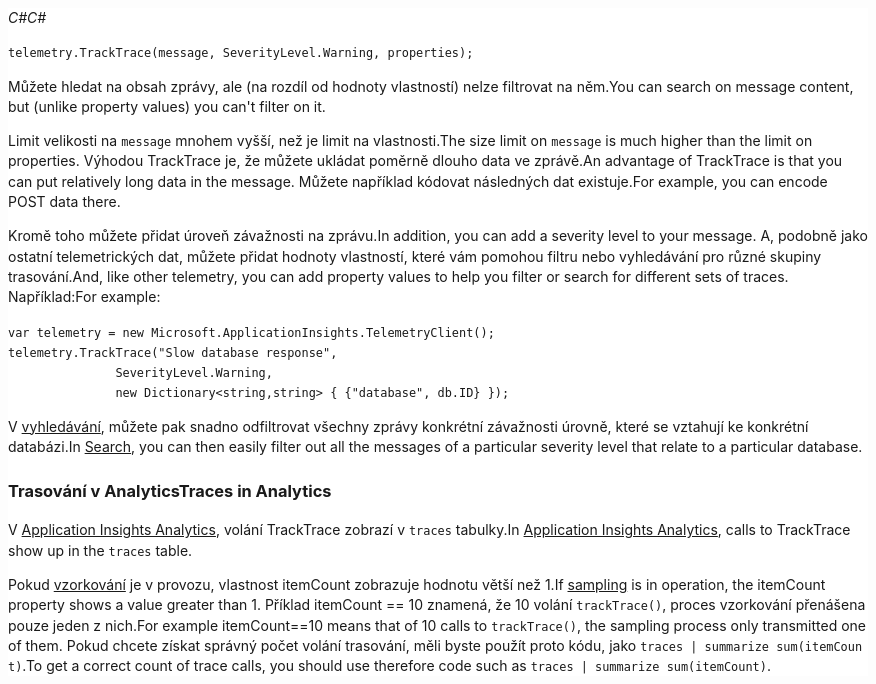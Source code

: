 <span data-ttu-id="56d7d-285">*C#*</span><span class="sxs-lookup"><span data-stu-id="56d7d-285">*C#*</span></span>

    telemetry.TrackTrace(message, SeverityLevel.Warning, properties);


<span data-ttu-id="56d7d-286">Můžete hledat na obsah zprávy, ale (na rozdíl od hodnoty vlastností) nelze filtrovat na něm.</span><span class="sxs-lookup"><span data-stu-id="56d7d-286">You can search on message content, but (unlike property values) you can't filter on it.</span></span>

<span data-ttu-id="56d7d-287">Limit velikosti na `message` mnohem vyšší, než je limit na vlastnosti.</span><span class="sxs-lookup"><span data-stu-id="56d7d-287">The size limit on `message` is much higher than the limit on properties.</span></span>
<span data-ttu-id="56d7d-288">Výhodou TrackTrace je, že můžete ukládat poměrně dlouho data ve zprávě.</span><span class="sxs-lookup"><span data-stu-id="56d7d-288">An advantage of TrackTrace is that you can put relatively long data in the message.</span></span> <span data-ttu-id="56d7d-289">Můžete například kódovat následných dat existuje.</span><span class="sxs-lookup"><span data-stu-id="56d7d-289">For example, you can encode POST data there.</span></span>  

<span data-ttu-id="56d7d-290">Kromě toho můžete přidat úroveň závažnosti na zprávu.</span><span class="sxs-lookup"><span data-stu-id="56d7d-290">In addition, you can add a severity level to your message.</span></span> <span data-ttu-id="56d7d-291">A, podobně jako ostatní telemetrických dat, můžete přidat hodnoty vlastností, které vám pomohou filtru nebo vyhledávání pro různé skupiny trasování.</span><span class="sxs-lookup"><span data-stu-id="56d7d-291">And, like other telemetry, you can add property values to help you filter or search for different sets of traces.</span></span> <span data-ttu-id="56d7d-292">Například:</span><span class="sxs-lookup"><span data-stu-id="56d7d-292">For example:</span></span>

    var telemetry = new Microsoft.ApplicationInsights.TelemetryClient();
    telemetry.TrackTrace("Slow database response",
                   SeverityLevel.Warning,
                   new Dictionary<string,string> { {"database", db.ID} });

<span data-ttu-id="56d7d-293">V [vyhledávání](app-insights-diagnostic-search.md), můžete pak snadno odfiltrovat všechny zprávy konkrétní závažnosti úrovně, které se vztahují ke konkrétní databázi.</span><span class="sxs-lookup"><span data-stu-id="56d7d-293">In [Search](app-insights-diagnostic-search.md), you can then easily filter out all the messages of a particular severity level that relate to a particular database.</span></span>


### <a name="traces-in-analytics"></a><span data-ttu-id="56d7d-294">Trasování v Analytics</span><span class="sxs-lookup"><span data-stu-id="56d7d-294">Traces in Analytics</span></span>

<span data-ttu-id="56d7d-295">V [Application Insights Analytics](app-insights-analytics.md), volání TrackTrace zobrazí v `traces` tabulky.</span><span class="sxs-lookup"><span data-stu-id="56d7d-295">In [Application Insights Analytics](app-insights-analytics.md), calls to TrackTrace show up in the `traces` table.</span></span>

<span data-ttu-id="56d7d-296">Pokud [vzorkování](app-insights-sampling.md) je v provozu, vlastnost itemCount zobrazuje hodnotu větší než 1.</span><span class="sxs-lookup"><span data-stu-id="56d7d-296">If [sampling](app-insights-sampling.md) is in operation, the itemCount property shows a value greater than 1.</span></span> <span data-ttu-id="56d7d-297">Příklad itemCount == 10 znamená, že 10 volání `trackTrace()`, proces vzorkování přenášena pouze jeden z nich.</span><span class="sxs-lookup"><span data-stu-id="56d7d-297">For example itemCount==10 means that of 10 calls to `trackTrace()`, the sampling process only transmitted one of them.</span></span> <span data-ttu-id="56d7d-298">Pokud chcete získat správný počet volání trasování, měli byste použít proto kódu, jako `traces | summarize sum(itemCount)`.</span><span class="sxs-lookup"><span data-stu-id="56d7d-298">To get a correct count of trace calls, you should use therefore code such as `traces | summarize sum(itemCount)`.</span></span>
